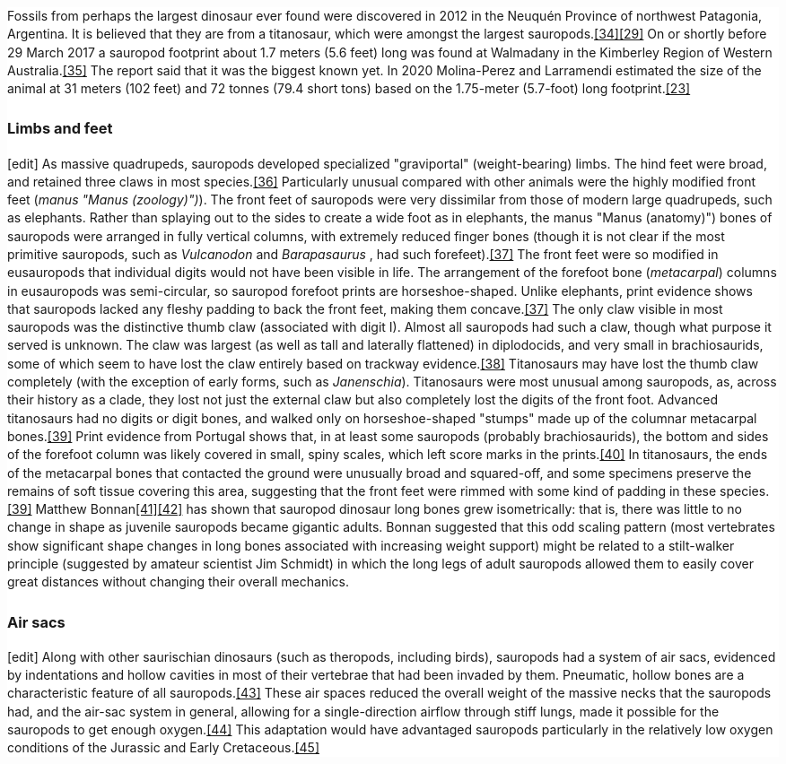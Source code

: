 Fossils from perhaps the largest dinosaur ever found were discovered in 2012 in the Neuquén Province of northwest Patagonia, Argentina. It is believed that they are from a titanosaur, which were amongst the largest sauropods.[[34]](https://en.wikipedia.org/wiki/Sauropoda#cite_note-34)[[29]](https://en.wikipedia.org/wiki/Sauropoda#cite_note-C-29)
On or shortly before 29 March 2017 a sauropod footprint about 1.7 meters (5.6 feet) long was found at Walmadany in the Kimberley Region of Western Australia.[[35]](https://en.wikipedia.org/wiki/Sauropoda#cite_note-35) The report said that it was the biggest known yet. In 2020 Molina-Perez and Larramendi estimated the size of the animal at 31 meters (102 feet) and 72 tonnes (79.4 short tons) based on the 1.75-meter (5.7-foot) long footprint.[[23]](https://en.wikipedia.org/wiki/Sauropoda#cite_note-:0-23)
### Limbs and feet
[edit]
As massive quadrupeds, sauropods developed specialized "graviportal" (weight-bearing) limbs. The hind feet were broad, and retained three claws in most species.[[36]](https://en.wikipedia.org/wiki/Sauropoda#cite_note-36) Particularly unusual compared with other animals were the highly modified front feet (_manus "Manus \(zoology\)")_). The front feet of sauropods were very dissimilar from those of modern large quadrupeds, such as elephants. Rather than splaying out to the sides to create a wide foot as in elephants, the manus "Manus \(anatomy\)") bones of sauropods were arranged in fully vertical columns, with extremely reduced finger bones (though it is not clear if the most primitive sauropods, such as _Vulcanodon_ and _Barapasaurus_ , had such forefeet).[[37]](https://en.wikipedia.org/wiki/Sauropoda#cite_note-Bonnan,_M.F._2003-37) The front feet were so modified in eusauropods that individual digits would not have been visible in life. 
The arrangement of the forefoot bone (_metacarpal_) columns in eusauropods was semi-circular, so sauropod forefoot prints are horseshoe-shaped. Unlike elephants, print evidence shows that sauropods lacked any fleshy padding to back the front feet, making them concave.[[37]](https://en.wikipedia.org/wiki/Sauropoda#cite_note-Bonnan,_M.F._2003-37) The only claw visible in most sauropods was the distinctive thumb claw (associated with digit I). Almost all sauropods had such a claw, though what purpose it served is unknown. The claw was largest (as well as tall and laterally flattened) in diplodocids, and very small in brachiosaurids, some of which seem to have lost the claw entirely based on trackway evidence.[[38]](https://en.wikipedia.org/wiki/Sauropoda#cite_note-upchurch1994-38) Titanosaurs may have lost the thumb claw completely (with the exception of early forms, such as _Janenschia_). 
Titanosaurs were most unusual among sauropods, as, across their history as a clade, they lost not just the external claw but also completely lost the digits of the front foot. Advanced titanosaurs had no digits or digit bones, and walked only on horseshoe-shaped "stumps" made up of the columnar metacarpal bones.[[39]](https://en.wikipedia.org/wiki/Sauropoda#cite_note-apesteguia2005-39)
Print evidence from Portugal shows that, in at least some sauropods (probably brachiosaurids), the bottom and sides of the forefoot column was likely covered in small, spiny scales, which left score marks in the prints.[[40]](https://en.wikipedia.org/wiki/Sauropoda#cite_note-milan2005-40) In titanosaurs, the ends of the metacarpal bones that contacted the ground were unusually broad and squared-off, and some specimens preserve the remains of soft tissue covering this area, suggesting that the front feet were rimmed with some kind of padding in these species.[[39]](https://en.wikipedia.org/wiki/Sauropoda#cite_note-apesteguia2005-39)
Matthew Bonnan[[41]](https://en.wikipedia.org/wiki/Sauropoda#cite_note-41)[[42]](https://en.wikipedia.org/wiki/Sauropoda#cite_note-42) has shown that sauropod dinosaur long bones grew isometrically: that is, there was little to no change in shape as juvenile sauropods became gigantic adults. Bonnan suggested that this odd scaling pattern (most vertebrates show significant shape changes in long bones associated with increasing weight support) might be related to a stilt-walker principle (suggested by amateur scientist Jim Schmidt) in which the long legs of adult sauropods allowed them to easily cover great distances without changing their overall mechanics. 
### Air sacs
[edit]
Along with other saurischian dinosaurs (such as theropods, including birds), sauropods had a system of air sacs, evidenced by indentations and hollow cavities in most of their vertebrae that had been invaded by them. Pneumatic, hollow bones are a characteristic feature of all sauropods.[[43]](https://en.wikipedia.org/wiki/Sauropoda#cite_note-wedel2009-43) These air spaces reduced the overall weight of the massive necks that the sauropods had, and the air-sac system in general, allowing for a single-direction airflow through stiff lungs, made it possible for the sauropods to get enough oxygen.[[44]](https://en.wikipedia.org/wiki/Sauropoda#cite_note-taylor2013-44) This adaptation would have advantaged sauropods particularly in the relatively low oxygen conditions of the Jurassic and Early Cretaceous.[[45]](https://en.wikipedia.org/wiki/Sauropoda#cite_note-OutOfThinAirPeterDouglasWard-45)